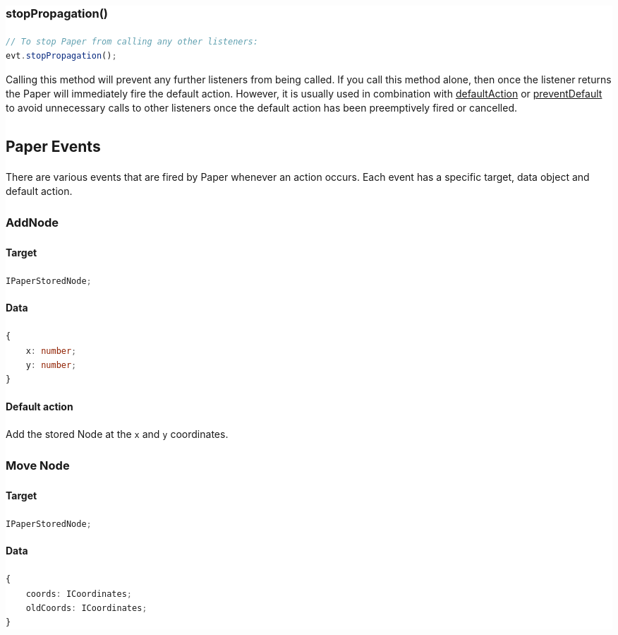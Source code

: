 ### stopPropagation\(\)

```typescript
// To stop Paper from calling any other listeners:
evt.stopPropagation();
```

Calling this method will prevent any further listeners from being called. If you call this method alone, then once the listener returns the Paper will immediately fire the default action. However, it is usually used in combination with [defaultAction](events.md#defaultaction) or [preventDefault](events.md#preventdefault) to avoid unnecessary calls to other listeners once the default action has been preemptively fired or cancelled.

## Paper Events

There are various events that are fired by Paper whenever an action occurs. Each event has a specific target, data object and default action.

### AddNode

#### Target

```typescript
IPaperStoredNode;
```

#### Data

```typescript
{
	x: number;
	y: number;
}
```

#### Default action

Add the stored Node at the `x` and `y` coordinates.

### Move Node

#### Target

```typescript
IPaperStoredNode;
```

#### Data

```typescript
{
	coords: ICoordinates;
	oldCoords: ICoordinates;
}
```
